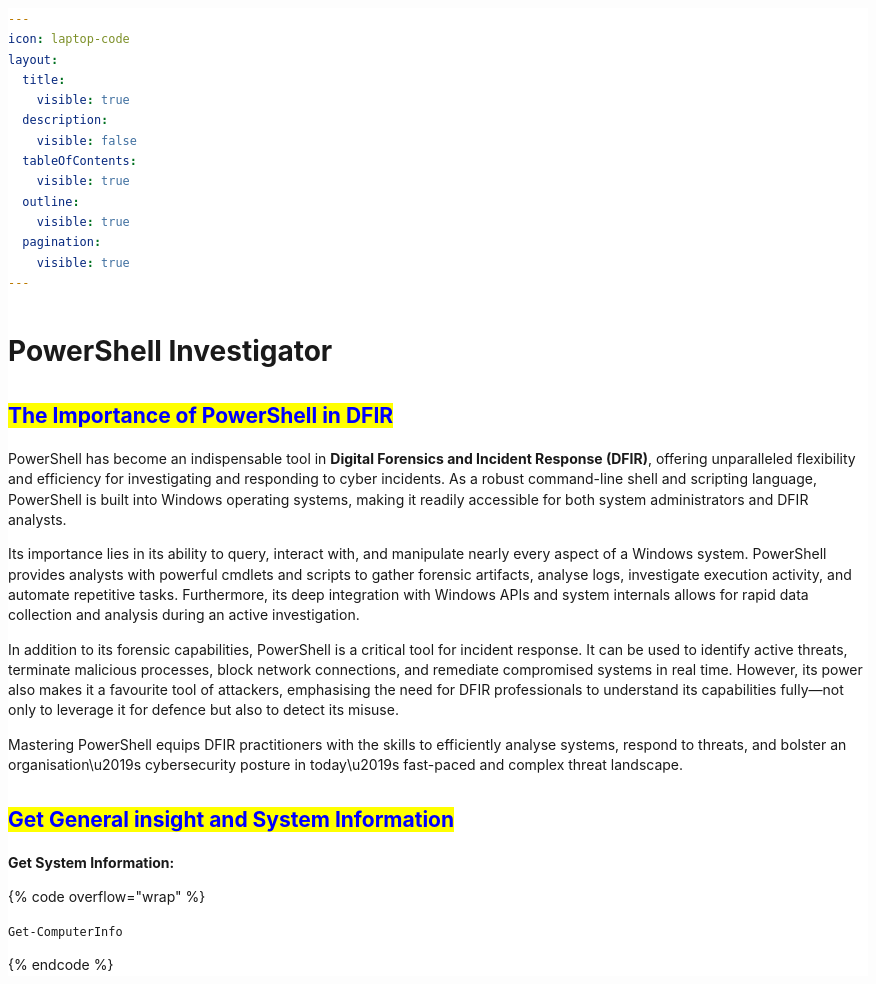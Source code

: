```yaml
---
icon: laptop-code
layout:
  title:
    visible: true
  description:
    visible: false
  tableOfContents:
    visible: true
  outline:
    visible: true
  pagination:
    visible: true
---
```


# PowerShell Investigator

## <mark style="color:blue;">**The Importance of PowerShell in DFIR**</mark>

PowerShell has become an indispensable tool in **Digital Forensics and Incident Response (DFIR)**, offering unparalleled flexibility and efficiency for investigating and responding to cyber incidents. As a robust command-line shell and scripting language, PowerShell is built into Windows operating systems, making it readily accessible for both system administrators and DFIR analysts.

Its importance lies in its ability to query, interact with, and manipulate nearly every aspect of a Windows system. PowerShell provides analysts with powerful cmdlets and scripts to gather forensic artifacts, analyse logs, investigate execution activity, and automate repetitive tasks. Furthermore, its deep integration with Windows APIs and system internals allows for rapid data collection and analysis during an active investigation.

In addition to its forensic capabilities, PowerShell is a critical tool for incident response. It can be used to identify active threats, terminate malicious processes, block network connections, and remediate compromised systems in real time. However, its power also makes it a favourite tool of attackers, emphasising the need for DFIR professionals to understand its capabilities fully—not only to leverage it for defence but also to detect its misuse.

Mastering PowerShell equips DFIR practitioners with the skills to efficiently analyse systems, respond to threats, and bolster an organisation\u2019s cybersecurity posture in today\u2019s fast-paced and complex threat landscape.

## <mark style="color:blue;">Get General insight and System Information</mark>

**Get System Information:**

{% code overflow="wrap" %}
```powershell
Get-ComputerInfo
```
{% endcode %}
